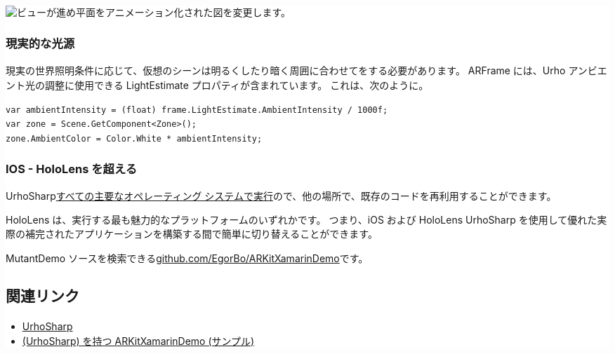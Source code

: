 ![ビューが進め平面をアニメーション化された図を変更します。](urhosharp-images/image4.gif)

### <a name="realistic-lighting"></a>現実的な光源

現実の世界照明条件に応じて、仮想のシーンは明るくしたり暗く周囲に合わせてをする必要があります。 ARFrame には、Urho アンビエント光の調整に使用できる LightEstimate プロパティが含まれています。 これは、次のように。


    var ambientIntensity = (float) frame.LightEstimate.AmbientIntensity / 1000f;
    var zone = Scene.GetComponent<Zone>();
    zone.AmbientColor = Color.White * ambientIntensity;


### <a name="beyond-ios---hololens"></a>IOS - HoloLens を超える

UrhoSharp[すべての主要なオペレーティング システムで実行](~/graphics-games/urhosharp/platform/index.md)ので、他の場所で、既存のコードを再利用することができます。

HoloLens は、実行する最も魅力的なプラットフォームのいずれかです。   つまり、iOS および HoloLens UrhoSharp を使用して優れた実際の補完されたアプリケーションを構築する間で簡単に切り替えることができます。

MutantDemo ソースを検索できる[github.com/EgorBo/ARKitXamarinDemo](https://github.com/EgorBo/ARKitXamarinDemo)です。


## <a name="related-links"></a>関連リンク

- [UrhoSharp](~/graphics-games/urhosharp/index.md)
- [(UrhoSharp) を持つ ARKitXamarinDemo (サンプル)](https://github.com/EgorBo/ARKitXamarinDemo)

